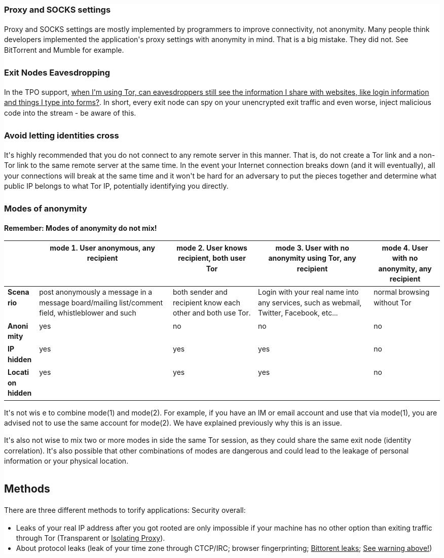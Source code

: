 ### Proxy and SOCKS settings

Proxy and SOCKS settings are mostly implemented by programmers to improve connectivity, not anonymity. Many people think developers implemented the application's proxy settings with anonymity in mind. That is a big mistake. They did not. See BitTorrent and Mumble for example.

### Exit Nodes Eavesdropping

In the TPO support, [when I'm using Tor, can eavesdroppers still see the information I share with websites, like login information and things I type into forms?](https://support.torproject.org/https/https-1/). In short, every exit node can spy on your unencrypted exit traffic and even worse, inject malicious code into the stream - be aware of this.

### Avoid letting identities cross

It's highly recommended that you do not connect to any remote server in this manner. That is, do not create a Tor link and a non-Tor link to the same remote server at the same time. In the event your Internet connection breaks down (and it will eventually), all your connections will break at the same time and it won't be hard for an adversary to put the pieces together and determine what public IP belongs to what Tor IP, potentially identifying you directly.

### Modes of anonymity

**Remember: Modes of anonymity do not mix!**

||mode 1. User anonymous, any recipient|mode 2. User knows recipient, both user Tor|mode 3. User with no anonymity using Tor, any recipient|mode 4. User with no anonymity, any recipient|
-|-|-|-|-
**Scenario**|post anonymously a message in a message board/mailing list/comment field, whistleblower and such|both sender and recipient know each other and both use Tor.| Login with your real name into any services, such as webmail, Twitter, Facebook, etc...|normal browsing without Tor|
**Anonimity**|yes|no|no|no|
**IP hidden**|yes|yes|yes|no|
**Location hidden**|yes|yes|yes|no|


It's not wis
e to combine mode(1) and mode(2). For example, if you have an IM or email account and use that via mode(1), you are advised not to use the same account for mode(2). We have explained previously why this is an issue.


It's also not wise to mix two or more modes in
side the same Tor session, as they could share the same exit node (identity correlation).
It's also possible that other combinations of modes are dangerous and could lead to the leakage of personal information or your physical location.


## Methods

There are three different methods to torify applications:
Security overall:
- Leaks of your real IP address after you got rooted are only impossible if your machine has no other option than exiting traffic through Tor (Transparent or [Isolating Proxy](https://trac.torproject.org/projects/tor/wiki/doc/TorifyHOWTO/IsolatingProxy)).
- About protocol leaks (leak of your time zone through CTCP/IRC; browser fingerprinting; [Bittorent leaks](https://trac.torproject.org/projects/tor/wiki/doc/TorifyHOWTO/Misc); [See warning above!](https://trac.torproject.org/projects/tor/wiki/doc/TorifyHOWTO#ExamplesandreasoningfortheWARNING))
